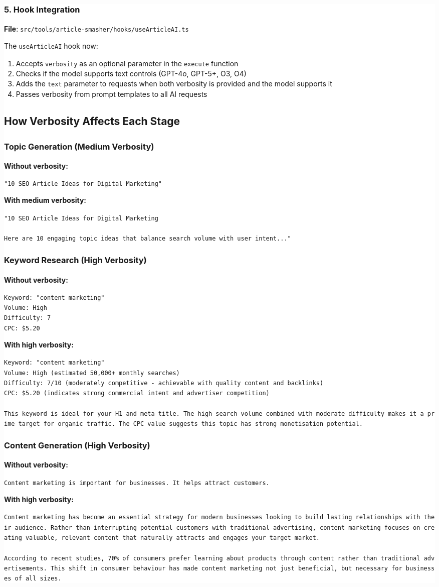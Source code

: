 ### 5. Hook Integration

**File**: `src/tools/article-smasher/hooks/useArticleAI.ts`

The `useArticleAI` hook now:
1. Accepts `verbosity` as an optional parameter in the `execute` function
2. Checks if the model supports text controls (GPT-4o, GPT-5+, O3, O4)
3. Adds the `text` parameter to requests when both verbosity is provided and the model supports it
4. Passes verbosity from prompt templates to all AI requests

## How Verbosity Affects Each Stage

### Topic Generation (Medium Verbosity)
**Without verbosity:**
```
"10 SEO Article Ideas for Digital Marketing"
```

**With medium verbosity:**
```
"10 SEO Article Ideas for Digital Marketing

Here are 10 engaging topic ideas that balance search volume with user intent..."
```

### Keyword Research (High Verbosity)
**Without verbosity:**
```
Keyword: "content marketing"
Volume: High
Difficulty: 7
CPC: $5.20
```

**With high verbosity:**
```
Keyword: "content marketing"
Volume: High (estimated 50,000+ monthly searches)
Difficulty: 7/10 (moderately competitive - achievable with quality content and backlinks)
CPC: $5.20 (indicates strong commercial intent and advertiser competition)

This keyword is ideal for your H1 and meta title. The high search volume combined with moderate difficulty makes it a prime target for organic traffic. The CPC value suggests this topic has strong monetisation potential.
```

### Content Generation (High Verbosity)
**Without verbosity:**
```
Content marketing is important for businesses. It helps attract customers.
```

**With high verbosity:**
```
Content marketing has become an essential strategy for modern businesses looking to build lasting relationships with their audience. Rather than interrupting potential customers with traditional advertising, content marketing focuses on creating valuable, relevant content that naturally attracts and engages your target market.

According to recent studies, 70% of consumers prefer learning about products through content rather than traditional advertisements. This shift in consumer behaviour has made content marketing not just beneficial, but necessary for businesses of all sizes.
```
